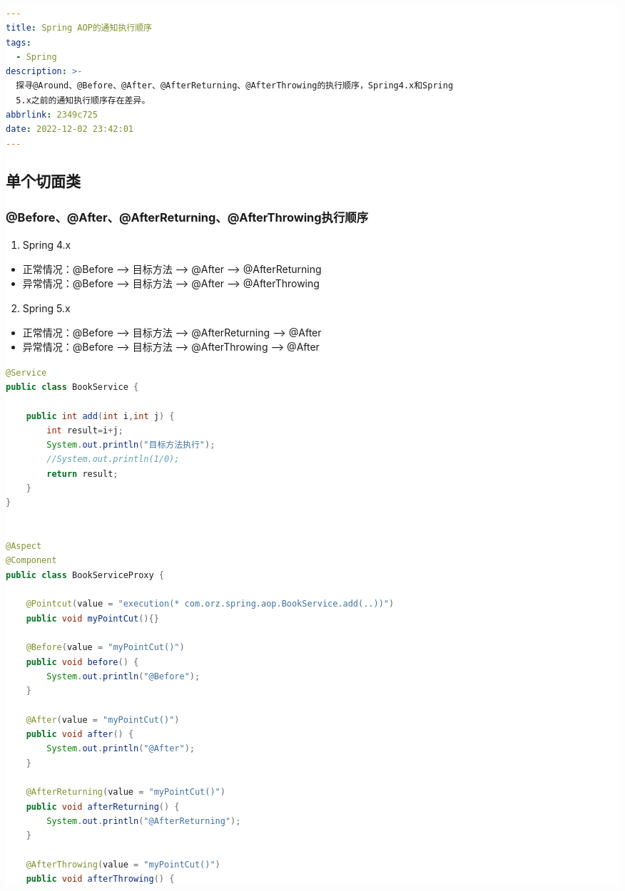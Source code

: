 ```yaml
---
title: Spring AOP的通知执行顺序
tags:
  - Spring
description: >-
  探寻@Around、@Before、@After、@AfterReturning、@AfterThrowing的执行顺序，Spring4.x和Spring
  5.x之前的通知执行顺序存在差异。
abbrlink: 2349c725
date: 2022-12-02 23:42:01
---
```




## 单个切面类

### @Before、@After、@AfterReturning、@AfterThrowing执行顺序

1. Spring 4.x

- 正常情况：@Before —-> 目标方法 —-> @After —-> @AfterReturning
- 异常情况：@Before —-> 目标方法 —-> @After —-> @AfterThrowing

2. Spring 5.x

- 正常情况：@Before —-> 目标方法 —-> @AfterReturning —-> @After
- 异常情况：@Before —-> 目标方法 —-> @AfterThrowing —-> @After

```java
@Service
public class BookService {

    public int add(int i,int j) {
        int result=i+j;
        System.out.println("目标方法执行");
        //System.out.println(1/0);
        return result;
    }
}


@Aspect
@Component
public class BookServiceProxy {

    @Pointcut(value = "execution(* com.orz.spring.aop.BookService.add(..))")
    public void myPointCut(){}

    @Before(value = "myPointCut()")
    public void before() {
        System.out.println("@Before");
    }

    @After(value = "myPointCut()")
    public void after() {
        System.out.println("@After");
    }
    
    @AfterReturning(value = "myPointCut()")
    public void afterReturning() {
        System.out.println("@AfterReturning");
    }
    
    @AfterThrowing(value = "myPointCut()")
    public void afterThrowing() {
```